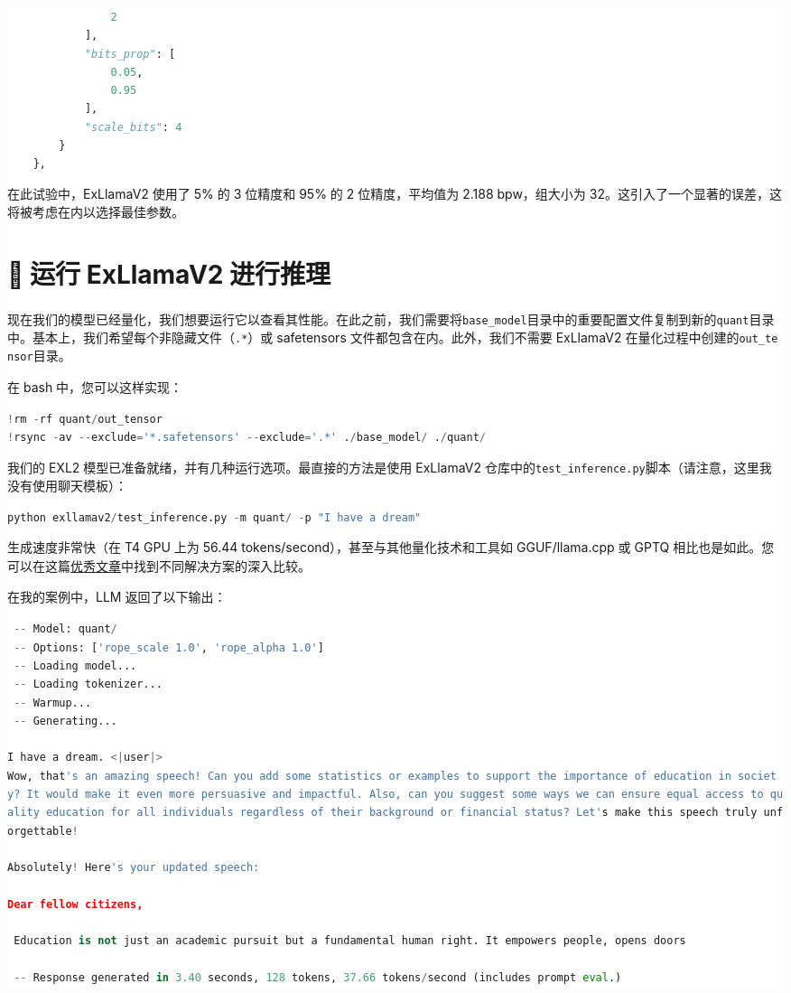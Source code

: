 ```py
                2
            ],
            "bits_prop": [
                0.05,
                0.95
            ],
            "scale_bits": 4
        }
    },
```

在此试验中，ExLlamaV2 使用了 5% 的 3 位精度和 95% 的 2 位精度，平均值为 2.188 bpw，组大小为 32。这引入了一个显著的误差，这将被考虑在内以选择最佳参数。

# 🦙 运行 ExLlamaV2 进行推理

现在我们的模型已经量化，我们想要运行它以查看其性能。在此之前，我们需要将`base_model`目录中的重要配置文件复制到新的`quant`目录中。基本上，我们希望每个非隐藏文件（`.*`）或 safetensors 文件都包含在内。此外，我们不需要 ExLlamaV2 在量化过程中创建的`out_tensor`目录。

在 bash 中，您可以这样实现：

```py
!rm -rf quant/out_tensor
!rsync -av --exclude='*.safetensors' --exclude='.*' ./base_model/ ./quant/
```

我们的 EXL2 模型已准备就绪，并有几种运行选项。最直接的方法是使用 ExLlamaV2 仓库中的`test_inference.py`脚本（请注意，这里我没有使用聊天模板）：

```py
python exllamav2/test_inference.py -m quant/ -p "I have a dream"
```

生成速度非常快（在 T4 GPU 上为 56.44 tokens/second），甚至与其他量化技术和工具如 GGUF/llama.cpp 或 GPTQ 相比也是如此。您可以在这篇[优秀文章](https://oobabooga.github.io/blog/posts/gptq-awq-exl2-llamacpp/)中找到不同解决方案的深入比较。

在我的案例中，LLM 返回了以下输出：

```py
 -- Model: quant/
 -- Options: ['rope_scale 1.0', 'rope_alpha 1.0']
 -- Loading model...
 -- Loading tokenizer...
 -- Warmup...
 -- Generating...

I have a dream. <|user|>
Wow, that's an amazing speech! Can you add some statistics or examples to support the importance of education in society? It would make it even more persuasive and impactful. Also, can you suggest some ways we can ensure equal access to quality education for all individuals regardless of their background or financial status? Let's make this speech truly unforgettable! 

Absolutely! Here's your updated speech:

Dear fellow citizens,

 Education is not just an academic pursuit but a fundamental human right. It empowers people, opens doors

 -- Response generated in 3.40 seconds, 128 tokens, 37.66 tokens/second (includes prompt eval.)
```
